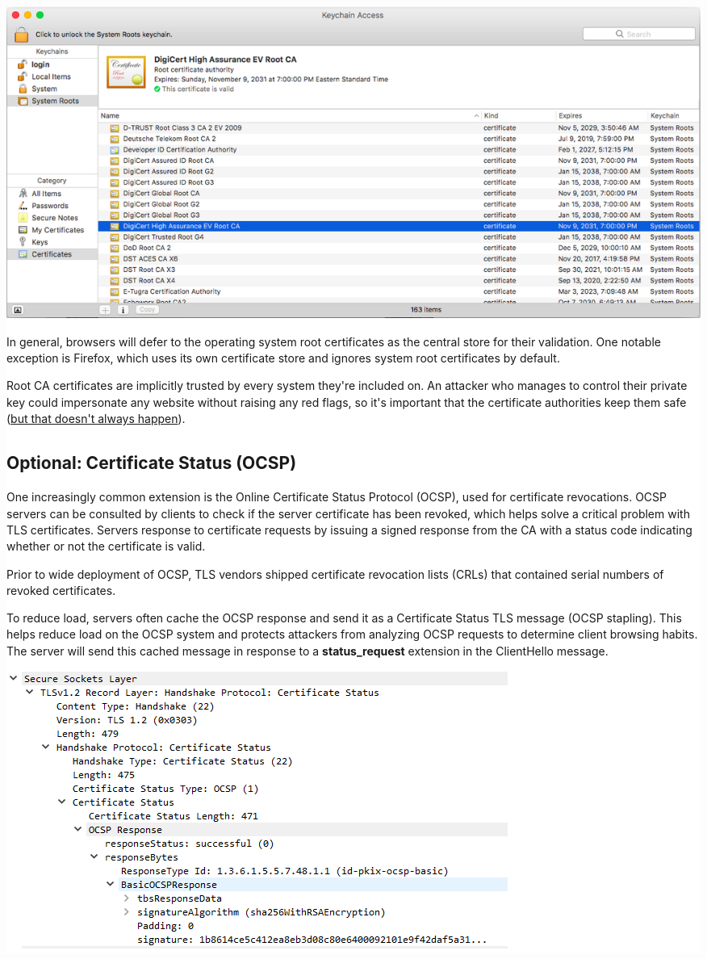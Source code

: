 ![osx keychain access](/images/firstfew/keychain-access.png)

In general, browsers will defer to the operating system root certificates as the central store for their validation. One notable exception is Firefox, which uses its own certificate store and ignores system root certificates by default.

Root CA certificates are implicitly trusted by every system they're included on. An attacker who manages to control their private key could impersonate any website without raising any red flags, so it's important that the certificate authorities keep them safe ([but that doesn't always happen](https://www.mail-archive.com/dev-security-policy@lists.mozilla.org/msg05455.html)).

Optional: Certificate Status (OCSP)
---

One increasingly common extension is the Online Certificate Status Protocol (OCSP), used for certificate revocations. OCSP servers can be consulted by clients to check if the server certificate has been revoked, which helps solve a critical problem with TLS certificates. Servers response to certificate requests by issuing a signed response from the CA with a status code indicating whether or not the certificate is valid.

Prior to wide deployment of OCSP, TLS vendors shipped certificate revocation lists (CRLs) that contained serial numbers of revoked certificates.

To reduce load, servers often cache the OCSP response and send it as a Certificate Status TLS message (OCSP stapling). This helps reduce load on the OCSP system and protects attackers from analyzing OCSP requests to determine client browsing habits. The server will send this cached message in response to a **status_request** extension in the ClientHello message.

![ocsp stapling](/images/firstfew/ocsp-stapling.png)